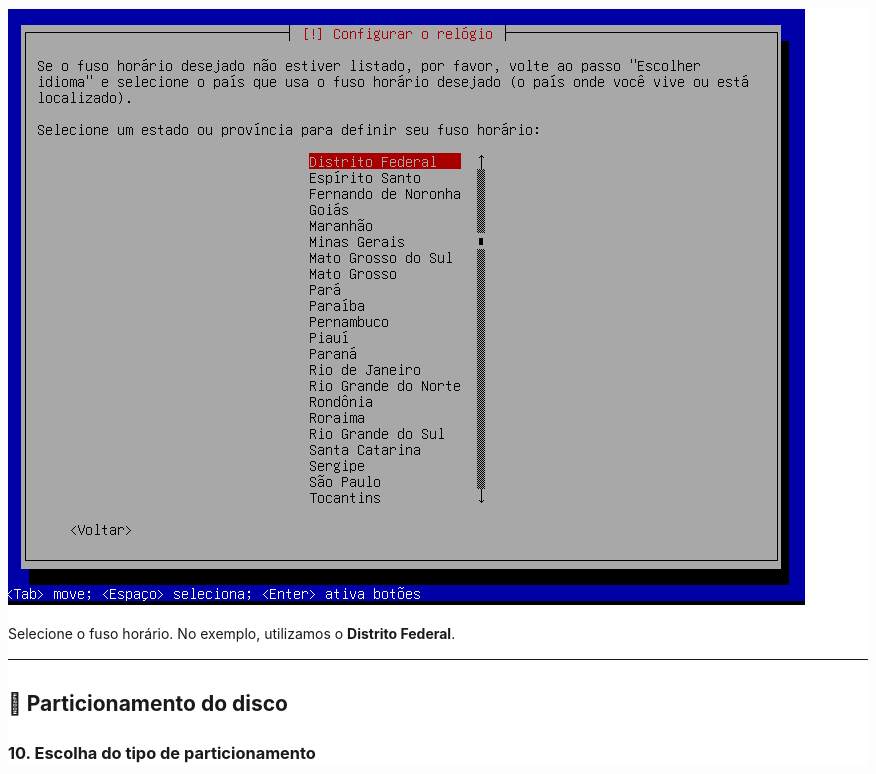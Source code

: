 ![Fuso horário](assets/FusoHorario.png)

Selecione o fuso horário. No exemplo, utilizamos o **Distrito Federal**.

---

## 💾 Particionamento do disco

### 10. Escolha do tipo de particionamento  